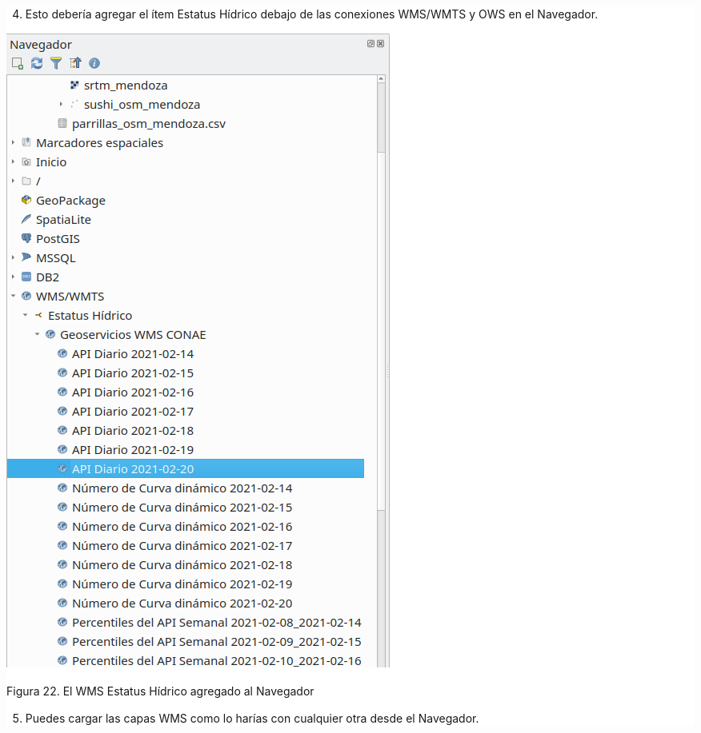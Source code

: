 4. Esto debería agregar el ítem Estatus Hídrico debajo de las conexiones WMS/WMTS y OWS en el Navegador.


![The LiPAD 100-year Flood Hazard WMS added in the Browser Panel](media/wms-2.png "The LiPAD 100-year Flood Hazard WMS added in the Browser Panel")

Figura 22. El WMS Estatus Hídrico agregado al Navegador

5. Puedes cargar las capas WMS como lo harías con cualquier otra desde el Navegador.

